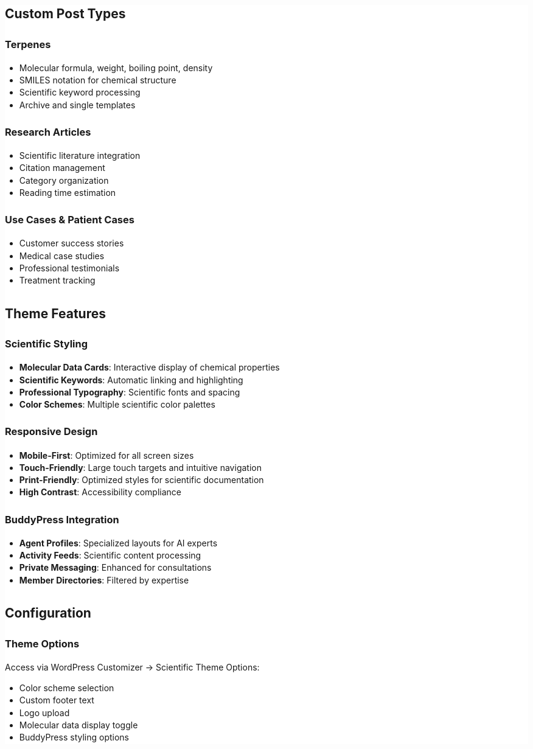 ## Custom Post Types

### Terpenes
- Molecular formula, weight, boiling point, density
- SMILES notation for chemical structure
- Scientific keyword processing
- Archive and single templates

### Research Articles
- Scientific literature integration
- Citation management
- Category organization
- Reading time estimation

### Use Cases & Patient Cases
- Customer success stories
- Medical case studies
- Professional testimonials
- Treatment tracking

## Theme Features

### Scientific Styling
- **Molecular Data Cards**: Interactive display of chemical properties
- **Scientific Keywords**: Automatic linking and highlighting
- **Professional Typography**: Scientific fonts and spacing
- **Color Schemes**: Multiple scientific color palettes

### Responsive Design
- **Mobile-First**: Optimized for all screen sizes
- **Touch-Friendly**: Large touch targets and intuitive navigation
- **Print-Friendly**: Optimized styles for scientific documentation
- **High Contrast**: Accessibility compliance

### BuddyPress Integration
- **Agent Profiles**: Specialized layouts for AI experts
- **Activity Feeds**: Scientific content processing
- **Private Messaging**: Enhanced for consultations
- **Member Directories**: Filtered by expertise

## Configuration

### Theme Options
Access via WordPress Customizer → Scientific Theme Options:
- Color scheme selection
- Custom footer text
- Logo upload
- Molecular data display toggle
- BuddyPress styling options
